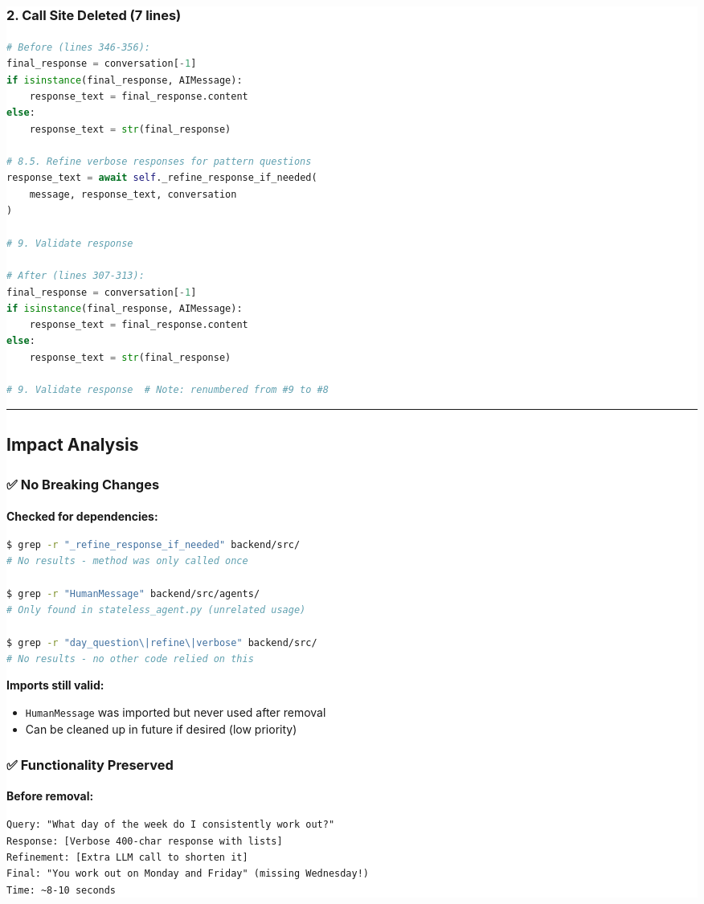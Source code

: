 ### 2. Call Site Deleted (7 lines)
```python
# Before (lines 346-356):
final_response = conversation[-1]
if isinstance(final_response, AIMessage):
    response_text = final_response.content
else:
    response_text = str(final_response)

# 8.5. Refine verbose responses for pattern questions
response_text = await self._refine_response_if_needed(
    message, response_text, conversation
)

# 9. Validate response

# After (lines 307-313):
final_response = conversation[-1]
if isinstance(final_response, AIMessage):
    response_text = final_response.content
else:
    response_text = str(final_response)

# 9. Validate response  # Note: renumbered from #9 to #8
```

---

## Impact Analysis

### ✅ No Breaking Changes

**Checked for dependencies:**
```bash
$ grep -r "_refine_response_if_needed" backend/src/
# No results - method was only called once

$ grep -r "HumanMessage" backend/src/agents/
# Only found in stateless_agent.py (unrelated usage)

$ grep -r "day_question\|refine\|verbose" backend/src/
# No results - no other code relied on this
```

**Imports still valid:**
- `HumanMessage` was imported but never used after removal
- Can be cleaned up in future if desired (low priority)

### ✅ Functionality Preserved

**Before removal:**
```
Query: "What day of the week do I consistently work out?"
Response: [Verbose 400-char response with lists]
Refinement: [Extra LLM call to shorten it]
Final: "You work out on Monday and Friday" (missing Wednesday!)
Time: ~8-10 seconds
```
